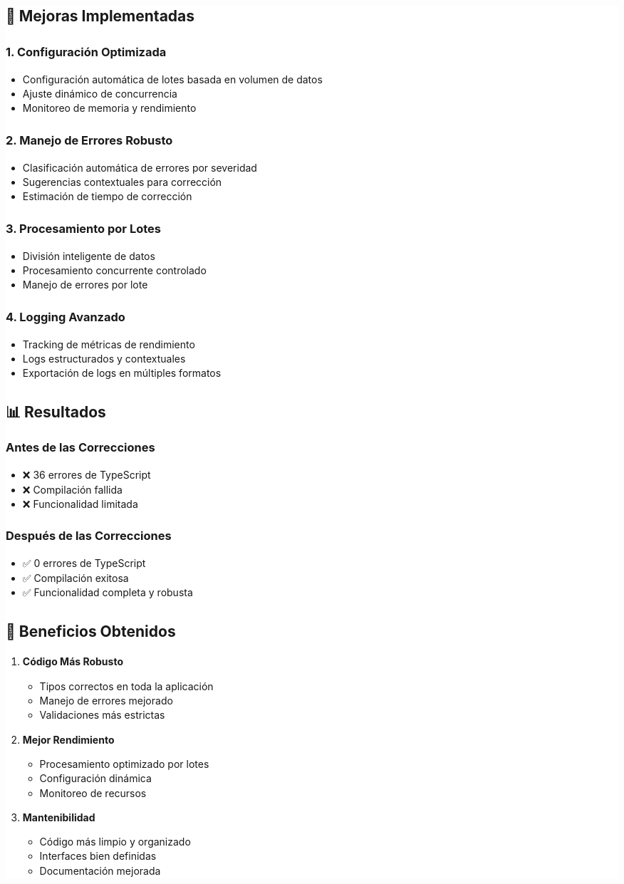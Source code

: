 ## 🔧 Mejoras Implementadas

### 1. **Configuración Optimizada**
- Configuración automática de lotes basada en volumen de datos
- Ajuste dinámico de concurrencia
- Monitoreo de memoria y rendimiento

### 2. **Manejo de Errores Robusto**
- Clasificación automática de errores por severidad
- Sugerencias contextuales para corrección
- Estimación de tiempo de corrección

### 3. **Procesamiento por Lotes**
- División inteligente de datos
- Procesamiento concurrente controlado
- Manejo de errores por lote

### 4. **Logging Avanzado**
- Tracking de métricas de rendimiento
- Logs estructurados y contextuales
- Exportación de logs en múltiples formatos

## 📊 Resultados

### Antes de las Correcciones
- ❌ 36 errores de TypeScript
- ❌ Compilación fallida
- ❌ Funcionalidad limitada

### Después de las Correcciones
- ✅ 0 errores de TypeScript
- ✅ Compilación exitosa
- ✅ Funcionalidad completa y robusta

## 🚀 Beneficios Obtenidos

1. **Código Más Robusto**
   - Tipos correctos en toda la aplicación
   - Manejo de errores mejorado
   - Validaciones más estrictas

2. **Mejor Rendimiento**
   - Procesamiento optimizado por lotes
   - Configuración dinámica
   - Monitoreo de recursos

3. **Mantenibilidad**
   - Código más limpio y organizado
   - Interfaces bien definidas
   - Documentación mejorada

